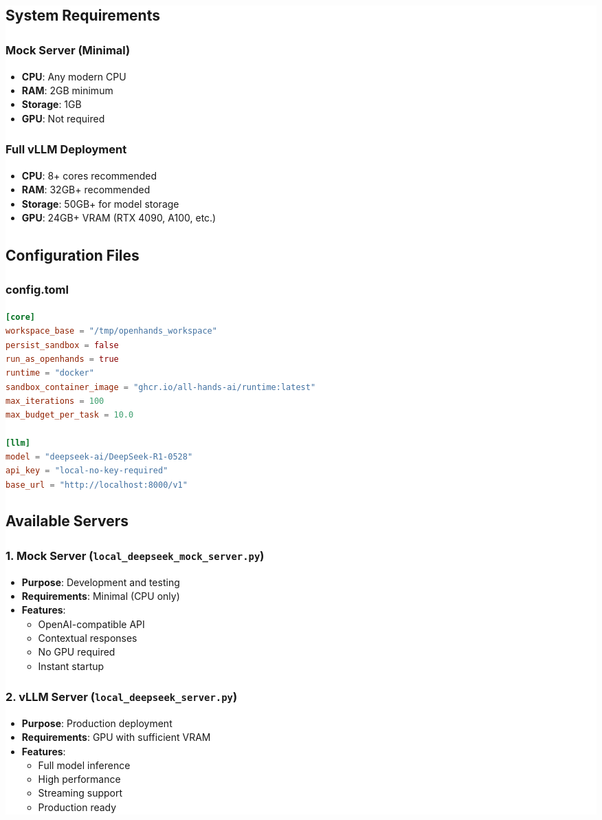 ## System Requirements

### Mock Server (Minimal)
- **CPU**: Any modern CPU
- **RAM**: 2GB minimum
- **Storage**: 1GB
- **GPU**: Not required

### Full vLLM Deployment
- **CPU**: 8+ cores recommended
- **RAM**: 32GB+ recommended
- **Storage**: 50GB+ for model storage
- **GPU**: 24GB+ VRAM (RTX 4090, A100, etc.)

## Configuration Files

### config.toml
```toml
[core]
workspace_base = "/tmp/openhands_workspace"
persist_sandbox = false
run_as_openhands = true
runtime = "docker"
sandbox_container_image = "ghcr.io/all-hands-ai/runtime:latest"
max_iterations = 100
max_budget_per_task = 10.0

[llm]
model = "deepseek-ai/DeepSeek-R1-0528"
api_key = "local-no-key-required"
base_url = "http://localhost:8000/v1"
```

## Available Servers

### 1. Mock Server (`local_deepseek_mock_server.py`)
- **Purpose**: Development and testing
- **Requirements**: Minimal (CPU only)
- **Features**: 
  - OpenAI-compatible API
  - Contextual responses
  - No GPU required
  - Instant startup

### 2. vLLM Server (`local_deepseek_server.py`)
- **Purpose**: Production deployment
- **Requirements**: GPU with sufficient VRAM
- **Features**:
  - Full model inference
  - High performance
  - Streaming support
  - Production ready
